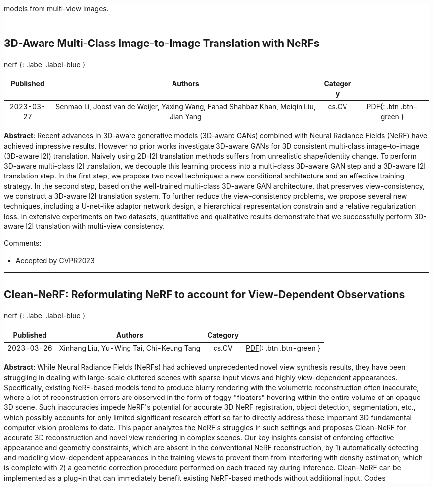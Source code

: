 models from multi-view images.

---

## 3D-Aware Multi-Class Image-to-Image Translation with NeRFs

nerf
{: .label .label-blue }

| Published | Authors | Category | |
|:---:|:---:|:---:|:---:|
| 2023-03-27 | Senmao Li, Joost van de Weijer, Yaxing Wang, Fahad Shahbaz Khan, Meiqin Liu, Jian Yang | cs.CV | [PDF](http://arxiv.org/pdf/2303.15012v1){: .btn .btn-green } |

**Abstract**: Recent advances in 3D-aware generative models (3D-aware GANs) combined with
Neural Radiance Fields (NeRF) have achieved impressive results. However no
prior works investigate 3D-aware GANs for 3D consistent multi-class
image-to-image (3D-aware I2I) translation. Naively using 2D-I2I translation
methods suffers from unrealistic shape/identity change. To perform 3D-aware
multi-class I2I translation, we decouple this learning process into a
multi-class 3D-aware GAN step and a 3D-aware I2I translation step. In the first
step, we propose two novel techniques: a new conditional architecture and an
effective training strategy. In the second step, based on the well-trained
multi-class 3D-aware GAN architecture, that preserves view-consistency, we
construct a 3D-aware I2I translation system. To further reduce the
view-consistency problems, we propose several new techniques, including a
U-net-like adaptor network design, a hierarchical representation constrain and
a relative regularization loss. In extensive experiments on two datasets,
quantitative and qualitative results demonstrate that we successfully perform
3D-aware I2I translation with multi-view consistency.

Comments:
- Accepted by CVPR2023

---

## Clean-NeRF: Reformulating NeRF to account for View-Dependent  Observations

nerf
{: .label .label-blue }

| Published | Authors | Category | |
|:---:|:---:|:---:|:---:|
| 2023-03-26 | Xinhang Liu, Yu-Wing Tai, Chi-Keung Tang | cs.CV | [PDF](http://arxiv.org/pdf/2303.14707v1){: .btn .btn-green } |

**Abstract**: While Neural Radiance Fields (NeRFs) had achieved unprecedented novel view
synthesis results, they have been struggling in dealing with large-scale
cluttered scenes with sparse input views and highly view-dependent appearances.
Specifically, existing NeRF-based models tend to produce blurry rendering with
the volumetric reconstruction often inaccurate, where a lot of reconstruction
errors are observed in the form of foggy "floaters" hovering within the entire
volume of an opaque 3D scene. Such inaccuracies impede NeRF's potential for
accurate 3D NeRF registration, object detection, segmentation, etc., which
possibly accounts for only limited significant research effort so far to
directly address these important 3D fundamental computer vision problems to
date. This paper analyzes the NeRF's struggles in such settings and proposes
Clean-NeRF for accurate 3D reconstruction and novel view rendering in complex
scenes. Our key insights consist of enforcing effective appearance and geometry
constraints, which are absent in the conventional NeRF reconstruction, by 1)
automatically detecting and modeling view-dependent appearances in the training
views to prevent them from interfering with density estimation, which is
complete with 2) a geometric correction procedure performed on each traced ray
during inference. Clean-NeRF can be implemented as a plug-in that can
immediately benefit existing NeRF-based methods without additional input. Codes